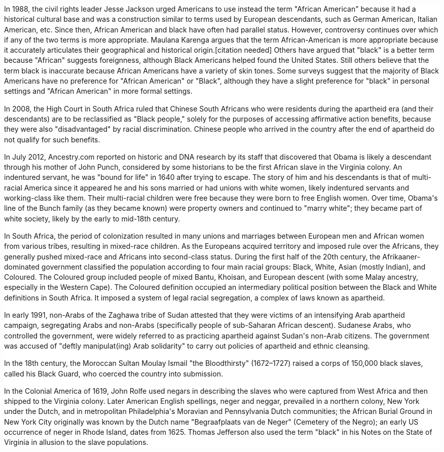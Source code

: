In 1988, the civil rights leader Jesse Jackson urged Americans to use instead the term "African American" because it had a historical cultural base and was a construction similar to terms used by European descendants, such as German American, Italian American, etc. Since then, African American and black have often had parallel status. However, controversy continues over which if any of the two terms is more appropriate. Maulana Karenga argues that the term African-American is more appropriate because it accurately articulates their geographical and historical origin.[citation needed] Others have argued that "black" is a better term because "African" suggests foreignness, although Black Americans helped found the United States. Still others believe that the term black is inaccurate because African Americans have a variety of skin tones. Some surveys suggest that the majority of Black Americans have no preference for "African American" or "Black", although they have a slight preference for "black" in personal settings and "African American" in more formal settings.

In 2008, the High Court in South Africa ruled that Chinese South Africans who were residents during the apartheid era (and their descendants) are to be reclassified as "Black people," solely for the purposes of accessing affirmative action benefits, because they were also "disadvantaged" by racial discrimination. Chinese people who arrived in the country after the end of apartheid do not qualify for such benefits.

In July 2012, Ancestry.com reported on historic and DNA research by its staff that discovered that Obama is likely a descendant through his mother of John Punch, considered by some historians to be the first African slave in the Virginia colony. An indentured servant, he was "bound for life" in 1640 after trying to escape. The story of him and his descendants is that of multi-racial America since it appeared he and his sons married or had unions with white women, likely indentured servants and working-class like them. Their multi-racial children were free because they were born to free English women. Over time, Obama's line of the Bunch family (as they became known) were property owners and continued to "marry white"; they became part of white society, likely by the early to mid-18th century.

In South Africa, the period of colonization resulted in many unions and marriages between European men and African women from various tribes, resulting in mixed-race children. As the Europeans acquired territory and imposed rule over the Africans, they generally pushed mixed-race and Africans into second-class status. During the first half of the 20th century, the Afrikaaner-dominated government classified the population according to four main racial groups: Black, White, Asian (mostly Indian), and Coloured. The Coloured group included people of mixed Bantu, Khoisan, and European descent (with some Malay ancestry, especially in the Western Cape). The Coloured definition occupied an intermediary political position between the Black and White definitions in South Africa. It imposed a system of legal racial segregation, a complex of laws known as apartheid.

In early 1991, non-Arabs of the Zaghawa tribe of Sudan attested that they were victims of an intensifying Arab apartheid campaign, segregating Arabs and non-Arabs (specifically people of sub-Saharan African descent). Sudanese Arabs, who controlled the government, were widely referred to as practicing apartheid against Sudan's non-Arab citizens. The government was accused of "deftly manipulat(ing) Arab solidarity" to carry out policies of apartheid and ethnic cleansing.

In the 18th century, the Moroccan Sultan Moulay Ismail "the Bloodthirsty" (1672–1727) raised a corps of 150,000 black slaves, called his Black Guard, who coerced the country into submission.

In the Colonial America of 1619, John Rolfe used negars in describing the slaves who were captured from West Africa and then shipped to the Virginia colony. Later American English spellings, neger and neggar, prevailed in a northern colony, New York under the Dutch, and in metropolitan Philadelphia's Moravian and Pennsylvania Dutch communities; the African Burial Ground in New York City originally was known by the Dutch name "Begraafplaats van de Neger" (Cemetery of the Negro); an early US occurrence of neger in Rhode Island, dates from 1625. Thomas Jefferson also used the term "black" in his Notes on the State of Virginia in allusion to the slave populations.
